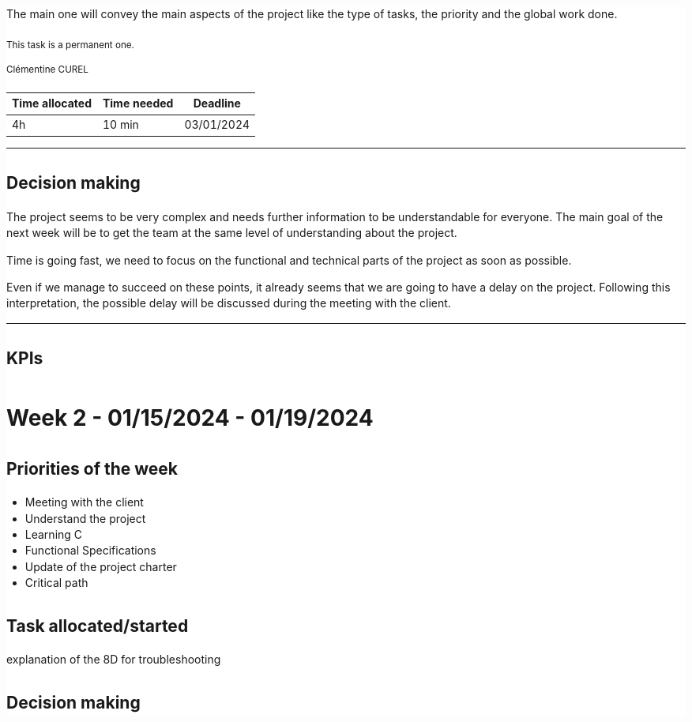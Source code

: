 The main one will convey the main aspects of the project like the type of tasks, the priority and the global work done.

<sub>This task is a permanent one.</sub>

<sup>Clémentine CUREL</sup>

| **Time allocated** | **Time needed** | **Deadline** |
| --- | --- | --- |
| 4h  | 10 min | 03/01/2024 |

<hr>

## Decision making

The project seems to be very complex and needs further information to be understandable for everyone. The main goal of the next week will be to get the team at the same level of understanding about the project.

Time is going fast, we need to focus on the functional and technical parts of the project as soon as possible.

Even if we manage to succeed on these points, it already seems that we are going to have a delay on the project. Following this interpretation, the possible delay will be discussed during the meeting with the client.

<hr>

## KPIs



# Week 2 - 01/15/2024 - 01/19/2024

## Priorities of the week

* Meeting with the client
* Understand the project
* Learning C
* Functional Specifications
* Update of the project charter
* Critical path

## Task allocated/started

explanation of the 8D for troubleshooting

## Decision making
